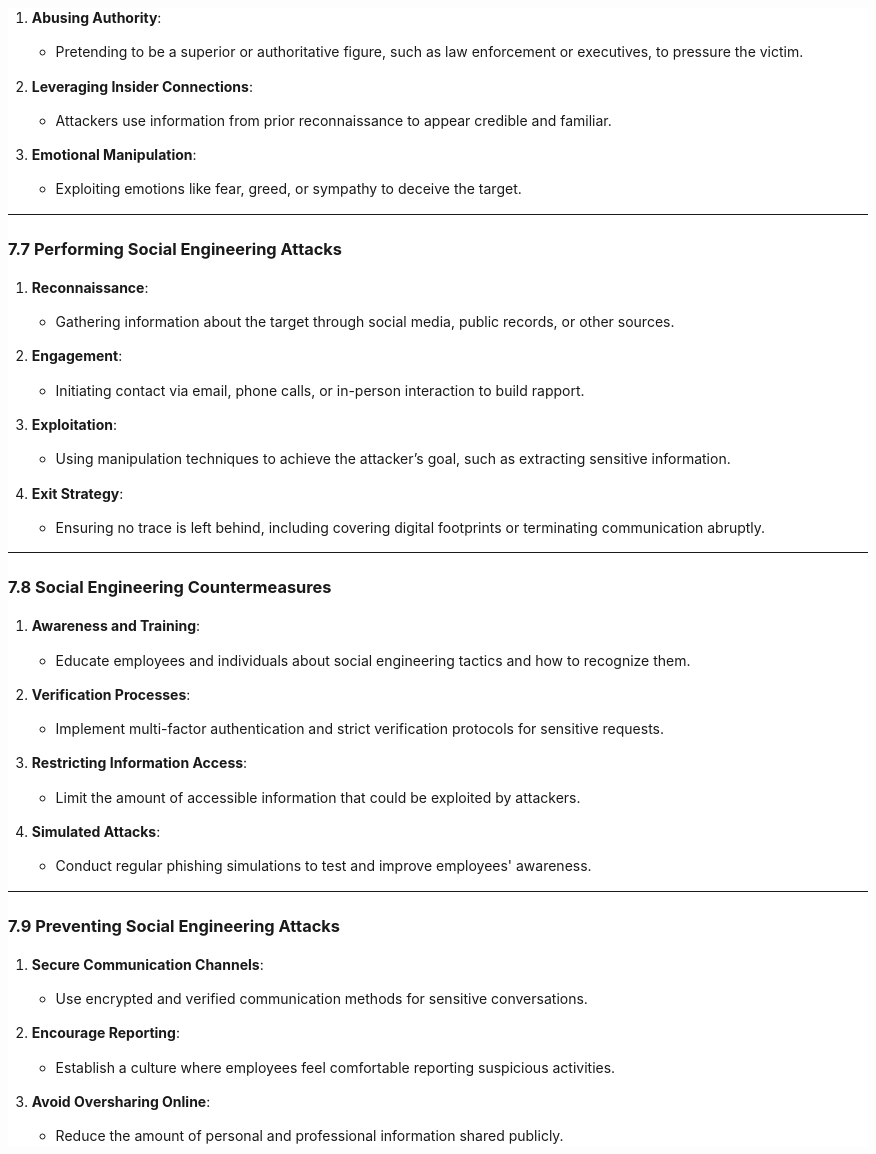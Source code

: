 1. **Abusing Authority**:  
   - Pretending to be a superior or authoritative figure, such as law enforcement or executives, to pressure the victim.  

2. **Leveraging Insider Connections**:  
   - Attackers use information from prior reconnaissance to appear credible and familiar.  

3. **Emotional Manipulation**:  
   - Exploiting emotions like fear, greed, or sympathy to deceive the target.  

---

### **7.7 Performing Social Engineering Attacks**

1. **Reconnaissance**:  
   - Gathering information about the target through social media, public records, or other sources.  

2. **Engagement**:  
   - Initiating contact via email, phone calls, or in-person interaction to build rapport.  

3. **Exploitation**:  
   - Using manipulation techniques to achieve the attacker’s goal, such as extracting sensitive information.  

4. **Exit Strategy**:  
   - Ensuring no trace is left behind, including covering digital footprints or terminating communication abruptly.  

---

### **7.8 Social Engineering Countermeasures**

1. **Awareness and Training**:  
   - Educate employees and individuals about social engineering tactics and how to recognize them.  

2. **Verification Processes**:  
   - Implement multi-factor authentication and strict verification protocols for sensitive requests.  

3. **Restricting Information Access**:  
   - Limit the amount of accessible information that could be exploited by attackers.  

4. **Simulated Attacks**:  
   - Conduct regular phishing simulations to test and improve employees' awareness.  

---

### **7.9 Preventing Social Engineering Attacks**

1. **Secure Communication Channels**:  
   - Use encrypted and verified communication methods for sensitive conversations.  

2. **Encourage Reporting**:  
   - Establish a culture where employees feel comfortable reporting suspicious activities.  

3. **Avoid Oversharing Online**:  
   - Reduce the amount of personal and professional information shared publicly.  
